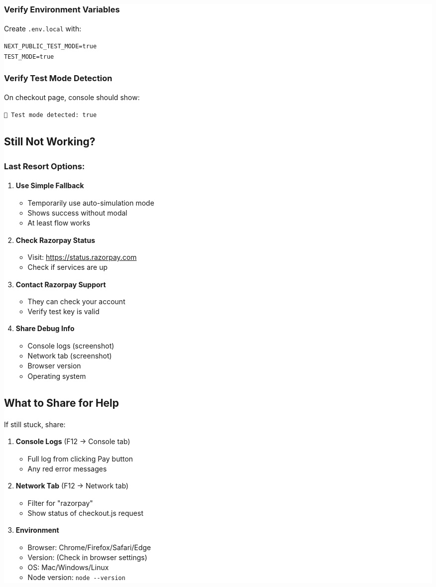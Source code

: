### Verify Environment Variables
Create `.env.local` with:
```env
NEXT_PUBLIC_TEST_MODE=true
TEST_MODE=true
```

### Verify Test Mode Detection
On checkout page, console should show:
```
🧪 Test mode detected: true
```

## Still Not Working?

### Last Resort Options:

1. **Use Simple Fallback**
   - Temporarily use auto-simulation mode
   - Shows success without modal
   - At least flow works

2. **Check Razorpay Status**
   - Visit: https://status.razorpay.com
   - Check if services are up

3. **Contact Razorpay Support**
   - They can check your account
   - Verify test key is valid

4. **Share Debug Info**
   - Console logs (screenshot)
   - Network tab (screenshot)
   - Browser version
   - Operating system

## What to Share for Help

If still stuck, share:

1. **Console Logs** (F12 → Console tab)
   - Full log from clicking Pay button
   - Any red error messages

2. **Network Tab** (F12 → Network tab)
   - Filter for "razorpay"
   - Show status of checkout.js request

3. **Environment**
   - Browser: Chrome/Firefox/Safari/Edge
   - Version: (Check in browser settings)
   - OS: Mac/Windows/Linux
   - Node version: `node --version`

